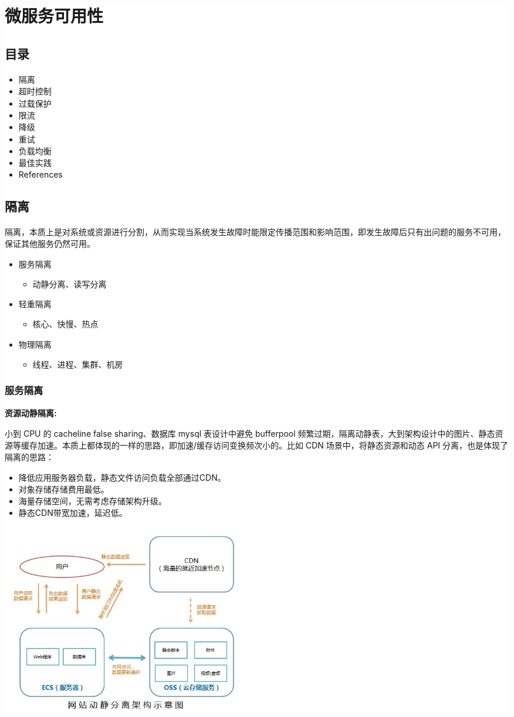 # 微服务可用性

## 目录

* 隔离
* 超时控制
* 过载保护
* 限流
* 降级
* 重试
* 负载均衡
* 最佳实践
* References



## 隔离

隔离，本质上是对系统或资源进行分割，从而实现当系统发生故障时能限定传播范围和影响范围，即发生故障后只有出问题的服务不可用，保证其他服务仍然可用。

* 服务隔离
  * 动静分离、读写分离

* 轻重隔离
  * 核心、快慢、热点

* 物理隔离
  * 线程、进程、集群、机房

### 服务隔离

**资源动静隔离:**

小到 CPU 的 cacheline false sharing、数据库 mysql 表设计中避免 bufferpool 频繁过期，隔离动静表，大到架构设计中的图片、静态资源等缓存加速。本质上都体现的一样的思路，即加速/缓存访问变换频次小的。比如 CDN 场景中，将静态资源和动态 API 分离，也是体现了隔离的思路：

* 降低应用服务器负载，静态文件访问负载全部通过CDN。
* 对象存储存储费用最低。
* 海量存储空间，无需考虑存储架构升级。
* 静态CDN带宽加速，延迟低。

<img src="assets/06/动静分离.png" style="zoom: 67%;" />
